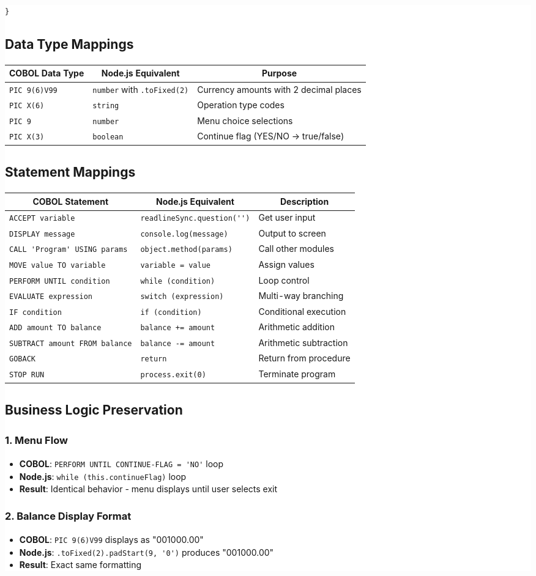 ```javascript
}
```

## Data Type Mappings

| COBOL Data Type | Node.js Equivalent | Purpose |
|-----------------|-------------------|---------|
| `PIC 9(6)V99` | `number` with `.toFixed(2)` | Currency amounts with 2 decimal places |
| `PIC X(6)` | `string` | Operation type codes |
| `PIC 9` | `number` | Menu choice selections |
| `PIC X(3)` | `boolean` | Continue flag (YES/NO → true/false) |

## Statement Mappings

| COBOL Statement | Node.js Equivalent | Description |
|-----------------|-------------------|-------------|
| `ACCEPT variable` | `readlineSync.question('')` | Get user input |
| `DISPLAY message` | `console.log(message)` | Output to screen |
| `CALL 'Program' USING params` | `object.method(params)` | Call other modules |
| `MOVE value TO variable` | `variable = value` | Assign values |
| `PERFORM UNTIL condition` | `while (condition)` | Loop control |
| `EVALUATE expression` | `switch (expression)` | Multi-way branching |
| `IF condition` | `if (condition)` | Conditional execution |
| `ADD amount TO balance` | `balance += amount` | Arithmetic addition |
| `SUBTRACT amount FROM balance` | `balance -= amount` | Arithmetic subtraction |
| `GOBACK` | `return` | Return from procedure |
| `STOP RUN` | `process.exit(0)` | Terminate program |

## Business Logic Preservation

### 1. Menu Flow

- **COBOL**: `PERFORM UNTIL CONTINUE-FLAG = 'NO'` loop
- **Node.js**: `while (this.continueFlag)` loop
- **Result**: Identical behavior - menu displays until user selects exit

### 2. Balance Display Format

- **COBOL**: `PIC 9(6)V99` displays as "001000.00"
- **Node.js**: `.toFixed(2).padStart(9, '0')` produces "001000.00"
- **Result**: Exact same formatting
